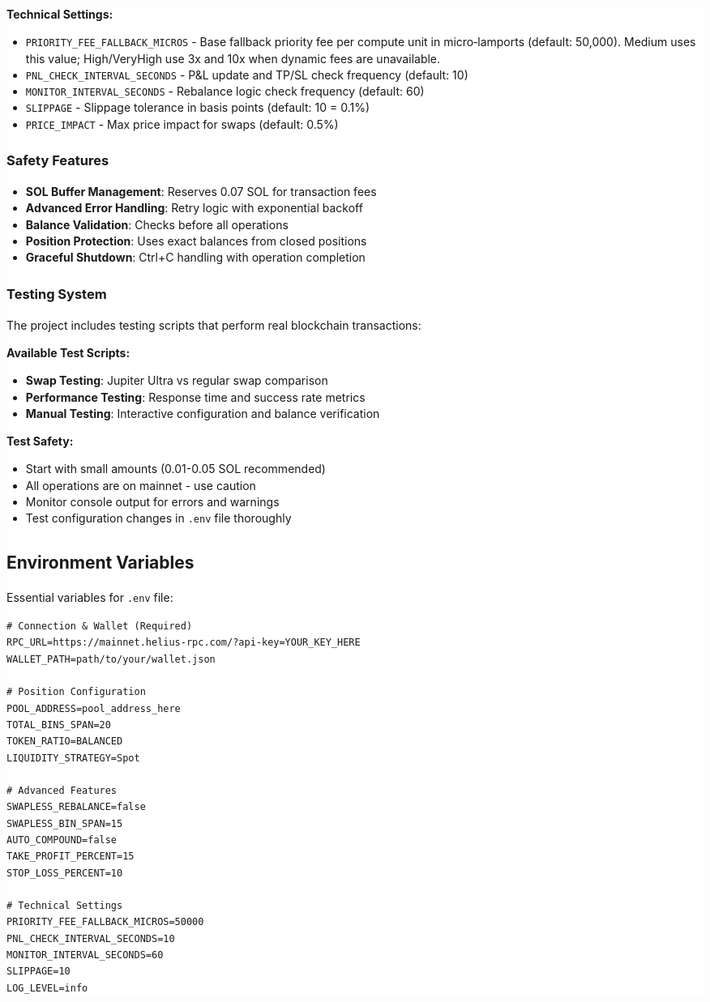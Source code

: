 **Technical Settings:**
- `PRIORITY_FEE_FALLBACK_MICROS` - Base fallback priority fee per compute unit in micro‑lamports (default: 50,000). Medium uses this value; High/VeryHigh use 3x and 10x when dynamic fees are unavailable.
- `PNL_CHECK_INTERVAL_SECONDS` - P&L update and TP/SL check frequency (default: 10)
- `MONITOR_INTERVAL_SECONDS` - Rebalance logic check frequency (default: 60)
- `SLIPPAGE` - Slippage tolerance in basis points (default: 10 = 0.1%)
- `PRICE_IMPACT` - Max price impact for swaps (default: 0.5%)

### Safety Features

- **SOL Buffer Management**: Reserves 0.07 SOL for transaction fees
- **Advanced Error Handling**: Retry logic with exponential backoff
- **Balance Validation**: Checks before all operations
- **Position Protection**: Uses exact balances from closed positions
- **Graceful Shutdown**: Ctrl+C handling with operation completion

### Testing System

The project includes testing scripts that perform real blockchain transactions:

**Available Test Scripts:**
- **Swap Testing**: Jupiter Ultra vs regular swap comparison
- **Performance Testing**: Response time and success rate metrics
- **Manual Testing**: Interactive configuration and balance verification

**Test Safety:**
- Start with small amounts (0.01-0.05 SOL recommended)
- All operations are on mainnet - use caution
- Monitor console output for errors and warnings
- Test configuration changes in `.env` file thoroughly

## Environment Variables

Essential variables for `.env` file:

```env
# Connection & Wallet (Required)
RPC_URL=https://mainnet.helius-rpc.com/?api-key=YOUR_KEY_HERE
WALLET_PATH=path/to/your/wallet.json

# Position Configuration  
POOL_ADDRESS=pool_address_here
TOTAL_BINS_SPAN=20
TOKEN_RATIO=BALANCED
LIQUIDITY_STRATEGY=Spot

# Advanced Features
SWAPLESS_REBALANCE=false
SWAPLESS_BIN_SPAN=15
AUTO_COMPOUND=false
TAKE_PROFIT_PERCENT=15
STOP_LOSS_PERCENT=10

# Technical Settings
PRIORITY_FEE_FALLBACK_MICROS=50000
PNL_CHECK_INTERVAL_SECONDS=10
MONITOR_INTERVAL_SECONDS=60
SLIPPAGE=10
LOG_LEVEL=info
```
